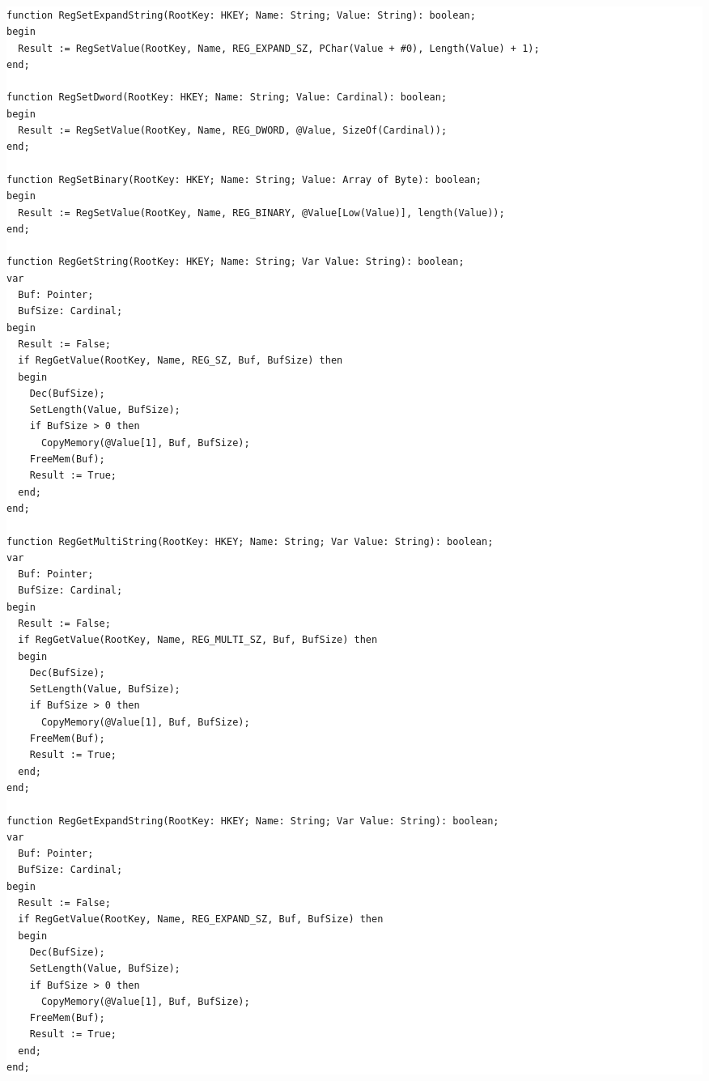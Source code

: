     function RegSetExpandString(RootKey: HKEY; Name: String; Value: String): boolean;
    begin
      Result := RegSetValue(RootKey, Name, REG_EXPAND_SZ, PChar(Value + #0), Length(Value) + 1);
    end;
     
    function RegSetDword(RootKey: HKEY; Name: String; Value: Cardinal): boolean;
    begin
      Result := RegSetValue(RootKey, Name, REG_DWORD, @Value, SizeOf(Cardinal));
    end;
     
    function RegSetBinary(RootKey: HKEY; Name: String; Value: Array of Byte): boolean;
    begin
      Result := RegSetValue(RootKey, Name, REG_BINARY, @Value[Low(Value)], length(Value));
    end;
     
    function RegGetString(RootKey: HKEY; Name: String; Var Value: String): boolean;
    var
      Buf: Pointer;
      BufSize: Cardinal;
    begin
      Result := False;
      if RegGetValue(RootKey, Name, REG_SZ, Buf, BufSize) then
      begin
        Dec(BufSize);
        SetLength(Value, BufSize);
        if BufSize > 0 then
          CopyMemory(@Value[1], Buf, BufSize);
        FreeMem(Buf);
        Result := True;
      end;
    end;
     
    function RegGetMultiString(RootKey: HKEY; Name: String; Var Value: String): boolean;
    var
      Buf: Pointer;
      BufSize: Cardinal;
    begin
      Result := False;
      if RegGetValue(RootKey, Name, REG_MULTI_SZ, Buf, BufSize) then
      begin
        Dec(BufSize);
        SetLength(Value, BufSize);
        if BufSize > 0 then
          CopyMemory(@Value[1], Buf, BufSize);
        FreeMem(Buf);
        Result := True;
      end;
    end;
     
    function RegGetExpandString(RootKey: HKEY; Name: String; Var Value: String): boolean;
    var
      Buf: Pointer;
      BufSize: Cardinal;
    begin
      Result := False;
      if RegGetValue(RootKey, Name, REG_EXPAND_SZ, Buf, BufSize) then
      begin
        Dec(BufSize);
        SetLength(Value, BufSize);
        if BufSize > 0 then
          CopyMemory(@Value[1], Buf, BufSize);
        FreeMem(Buf);
        Result := True;
      end;
    end;
     